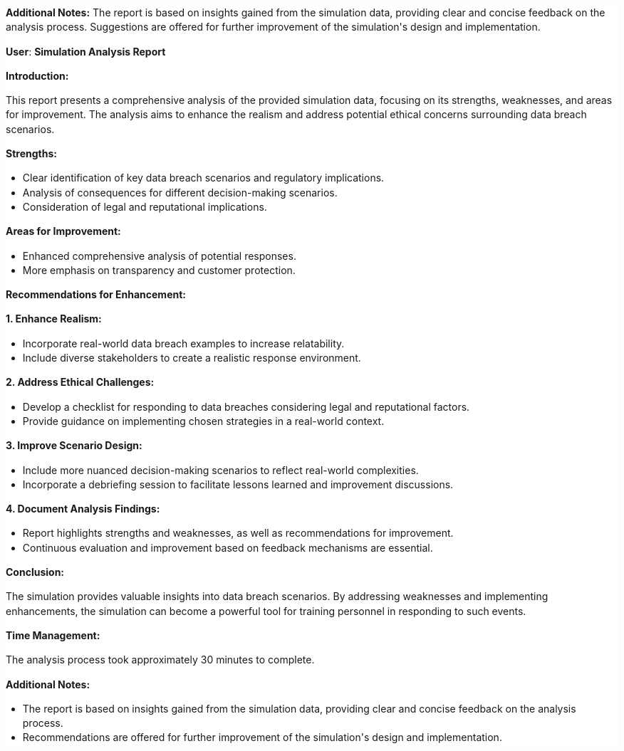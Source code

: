 **Additional Notes:**
The report is based on insights gained from the simulation data, providing clear and concise feedback on the analysis process. Suggestions are offered for further improvement of the simulation's design and implementation.

**User**: **Simulation Analysis Report**

**Introduction:**

This report presents a comprehensive analysis of the provided simulation data, focusing on its strengths, weaknesses, and areas for improvement. The analysis aims to enhance the realism and address potential ethical concerns surrounding data breach scenarios.

**Strengths:**

* Clear identification of key data breach scenarios and regulatory implications.
* Analysis of consequences for different decision-making scenarios.
* Consideration of legal and reputational implications.

**Areas for Improvement:**

* Enhanced comprehensive analysis of potential responses.
* More emphasis on transparency and customer protection.

**Recommendations for Enhancement:**

**1. Enhance Realism:**

* Incorporate real-world data breach examples to increase relatability.
* Include diverse stakeholders to create a realistic response environment.

**2. Address Ethical Challenges:**

* Develop a checklist for responding to data breaches considering legal and reputational factors.
* Provide guidance on implementing chosen strategies in a real-world context.

**3. Improve Scenario Design:**

* Include more nuanced decision-making scenarios to reflect real-world complexities.
* Incorporate a debriefing session to facilitate lessons learned and improvement discussions.

**4. Document Analysis Findings:**

* Report highlights strengths and weaknesses, as well as recommendations for improvement.
* Continuous evaluation and improvement based on feedback mechanisms are essential.

**Conclusion:**

The simulation provides valuable insights into data breach scenarios. By addressing weaknesses and implementing enhancements, the simulation can become a powerful tool for training personnel in responding to such events.

**Time Management:**

The analysis process took approximately 30 minutes to complete.

**Additional Notes:**

* The report is based on insights gained from the simulation data, providing clear and concise feedback on the analysis process.
* Recommendations are offered for further improvement of the simulation's design and implementation.
